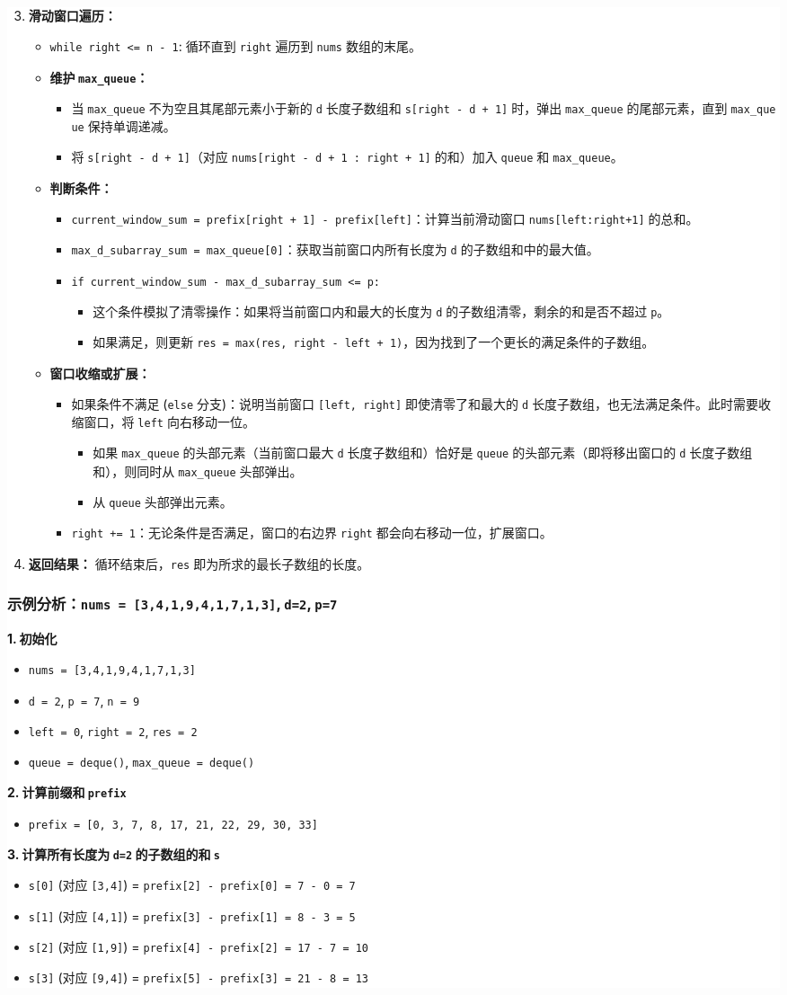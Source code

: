3. **滑动窗口遍历：**
    
    - `while right <= n - 1`: 循环直到 `right` 遍历到 `nums` 数组的末尾。
        
    - **维护 `max_queue`：**
        
        - 当 `max_queue` 不为空且其尾部元素小于新的 `d` 长度子数组和 `s[right - d + 1]` 时，弹出 `max_queue` 的尾部元素，直到 `max_queue` 保持单调递减。
            
        - 将 `s[right - d + 1]`（对应 `nums[right - d + 1 : right + 1]` 的和）加入 `queue` 和 `max_queue`。
            
    - **判断条件：**
        
        - `current_window_sum = prefix[right + 1] - prefix[left]`：计算当前滑动窗口 `nums[left:right+1]` 的总和。
            
        - `max_d_subarray_sum = max_queue[0]`：获取当前窗口内所有长度为 `d` 的子数组和中的最大值。
            
        - `if current_window_sum - max_d_subarray_sum <= p:`
            
            - 这个条件模拟了清零操作：如果将当前窗口内和最大的长度为 `d` 的子数组清零，剩余的和是否不超过 `p`。
                
            - 如果满足，则更新 `res = max(res, right - left + 1)`，因为找到了一个更长的满足条件的子数组。
                
    - **窗口收缩或扩展：**
        
        - 如果条件不满足 (`else` 分支)：说明当前窗口 `[left, right]` 即使清零了和最大的 `d` 长度子数组，也无法满足条件。此时需要收缩窗口，将 `left` 向右移动一位。
            
            - 如果 `max_queue` 的头部元素（当前窗口最大 `d` 长度子数组和）恰好是 `queue` 的头部元素（即将移出窗口的 `d` 长度子数组和），则同时从 `max_queue` 头部弹出。
                
            - 从 `queue` 头部弹出元素。
                
        - `right += 1`：无论条件是否满足，窗口的右边界 `right` 都会向右移动一位，扩展窗口。
            
4. **返回结果：** 循环结束后，`res` 即为所求的最长子数组的长度。
    

### 示例分析：`nums = [3,4,1,9,4,1,7,1,3]`, `d=2`, `p=7`

**1. 初始化**

- `nums = [3,4,1,9,4,1,7,1,3]`
    
- `d = 2`, `p = 7`, `n = 9`
    
- `left = 0`, `right = 2`, `res = 2`
    
- `queue = deque()`, `max_queue = deque()`
    

**2. 计算前缀和 `prefix`**

- `prefix = [0, 3, 7, 8, 17, 21, 22, 29, 30, 33]`
    

**3. 计算所有长度为 `d=2` 的子数组的和 `s`**

- `s[0]` (对应 `[3,4]`) = `prefix[2] - prefix[0] = 7 - 0 = 7`
    
- `s[1]` (对应 `[4,1]`) = `prefix[3] - prefix[1] = 8 - 3 = 5`
    
- `s[2]` (对应 `[1,9]`) = `prefix[4] - prefix[2] = 17 - 7 = 10`
    
- `s[3]` (对应 `[9,4]`) = `prefix[5] - prefix[3] = 21 - 8 = 13`
    